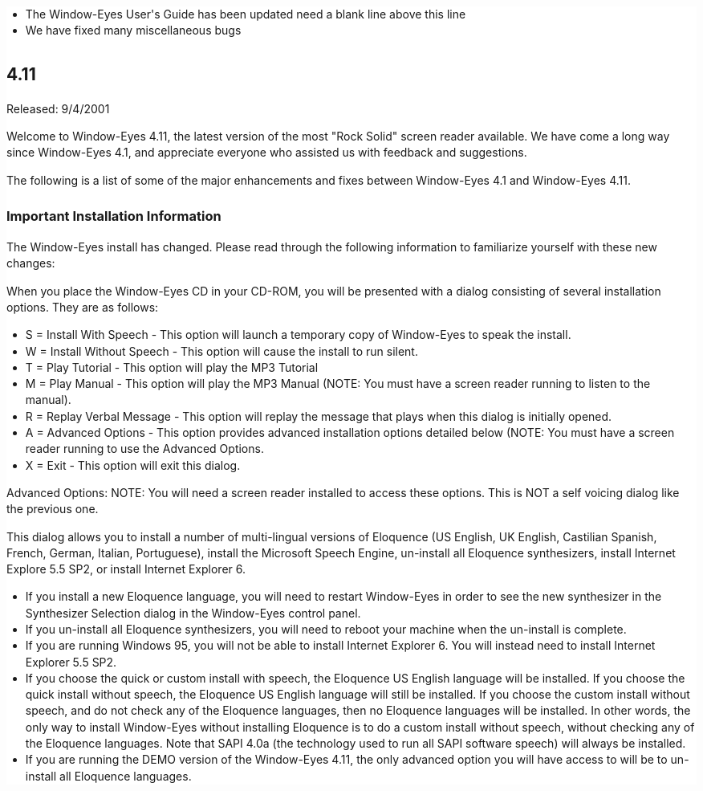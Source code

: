 * The Window-Eyes User's Guide has been updated need a blank line above this line 
* We have fixed many miscellaneous bugs 

## 4.11
Released: 9/4/2001

Welcome to Window-Eyes 4.11, the latest version of the most "Rock Solid" screen reader available. We have come a long way since Window-Eyes 4.1, and appreciate everyone who assisted us with feedback and suggestions. 

The following is a list of some of the major enhancements and fixes between Window-Eyes 4.1 and Window-Eyes 4.11. 

### Important Installation Information

The Window-Eyes install has changed. Please read through the following information to familiarize yourself with these new changes: 

When you place the Window-Eyes CD in your CD-ROM, you will be presented with a dialog consisting of several installation options. They are as follows: 

* S = Install With Speech - This option will launch a temporary copy of Window-Eyes to speak the install. 
* W = Install Without Speech - This option will cause the install to run silent. 
* T = Play Tutorial - This option will play the MP3 Tutorial 
* M = Play Manual - This option will play the MP3 Manual (NOTE: You must have a screen reader running to listen to the manual). 
* R = Replay Verbal Message - This option will replay the message that plays when this dialog is initially opened. 
* A = Advanced Options - This option provides advanced installation options detailed below (NOTE: You must have a screen reader running to use the Advanced Options. 
* X = Exit - This option will exit this dialog. 

Advanced Options: 
NOTE: You will need a screen reader installed to access these options. This is NOT a self voicing dialog like the previous one. 

This dialog allows you to install a number of multi-lingual versions of Eloquence (US English, UK English, Castilian Spanish, French, German, Italian, Portuguese), install the Microsoft Speech Engine, un-install all Eloquence synthesizers, install Internet Explore 5.5 SP2, or install Internet Explorer 6. 

* If you install a new Eloquence language, you will need to restart Window-Eyes in order to see the new synthesizer in the Synthesizer Selection dialog in the Window-Eyes control panel. 
* If you un-install all Eloquence synthesizers, you will need to reboot your machine when the un-install is complete. 
* If you are running Windows 95, you will not be able to install Internet Explorer 6. You will instead need to install Internet Explorer 5.5 SP2. 
* If you choose the quick or custom install with speech, the Eloquence US English language will be installed. If you choose the quick install without speech, the Eloquence US English language will still be installed. If you choose the custom install without speech, and do not check any of the Eloquence languages, then no Eloquence languages will be installed. In other words, the only way to install Window-Eyes without installing Eloquence is to do a custom install without speech, without checking any of the Eloquence languages. Note that SAPI 4.0a (the technology used to run all SAPI software speech) will always be installed. 
* If you are running the DEMO version of the Window-Eyes 4.11, the only advanced option you will have access to will be to un-install all Eloquence languages. 
